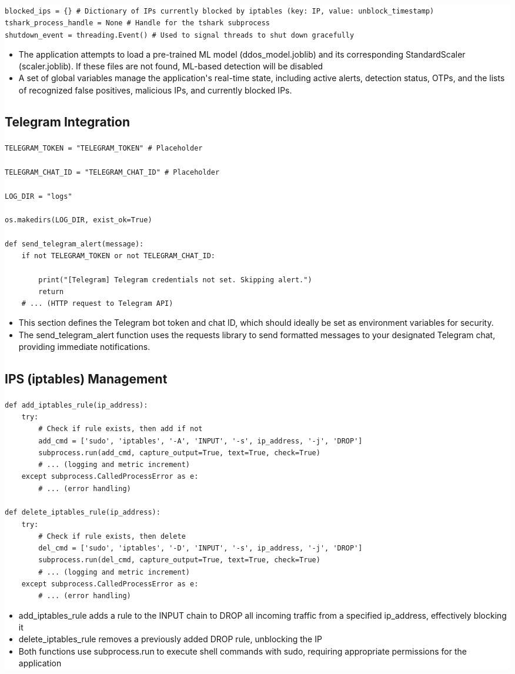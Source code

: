 ````
blocked_ips = {} # Dictionary of IPs currently blocked by iptables (key: IP, value: unblock_timestamp)
tshark_process_handle = None # Handle for the tshark subprocess
shutdown_event = threading.Event() # Used to signal threads to shut down gracefully
````
* The application attempts to load a pre-trained ML model (ddos_model.joblib) and its corresponding StandardScaler (scaler.joblib). If these files are not found, ML-based detection will be disabled
* A set of global variables manage the application's real-time state, including active alerts, detection status, OTPs, and the lists of recognized false positives, malicious IPs, and currently blocked IPs.

## **Telegram Integration** 
````
TELEGRAM_TOKEN = "TELEGRAM_TOKEN" # Placeholder 

TELEGRAM_CHAT_ID = "TELEGRAM_CHAT_ID" # Placeholder         

LOG_DIR = "logs"

os.makedirs(LOG_DIR, exist_ok=True)

def send_telegram_alert(message):
    if not TELEGRAM_TOKEN or not TELEGRAM_CHAT_ID:

        print("[Telegram] Telegram credentials not set. Skipping alert.")
        return
    # ... (HTTP request to Telegram API)
````
* This section defines the Telegram bot token and chat ID, which should ideally be set as environment variables for security.
* The send_telegram_alert function uses the requests library to send formatted messages to your designated Telegram chat, providing immediate notifications.

## **IPS (iptables) Management** 
````
def add_iptables_rule(ip_address):
    try:
        # Check if rule exists, then add if not
        add_cmd = ['sudo', 'iptables', '-A', 'INPUT', '-s', ip_address, '-j', 'DROP']
        subprocess.run(add_cmd, capture_output=True, text=True, check=True)
        # ... (logging and metric increment)
    except subprocess.CalledProcessError as e:
        # ... (error handling)

def delete_iptables_rule(ip_address):
    try:
        # Check if rule exists, then delete
        del_cmd = ['sudo', 'iptables', '-D', 'INPUT', '-s', ip_address, '-j', 'DROP']
        subprocess.run(del_cmd, capture_output=True, text=True, check=True)
        # ... (logging and metric increment)
    except subprocess.CalledProcessError as e:
        # ... (error handling)
````
* add_iptables_rule adds a rule to the INPUT chain to DROP all incoming traffic from a specified ip_address, effectively blocking it
* delete_iptables_rule removes a previously added DROP rule, unblocking the IP
* Both functions use subprocess.run to execute shell commands with sudo, requiring appropriate permissions for the application
